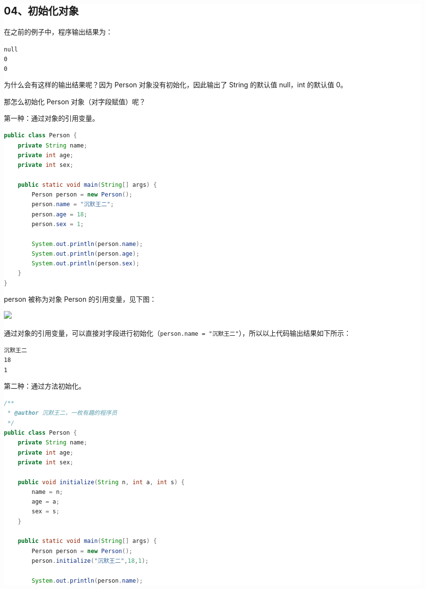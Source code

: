 ## 04、初始化对象

在之前的例子中，程序输出结果为：

```
null
0
0
```

为什么会有这样的输出结果呢？因为 Person 对象没有初始化，因此输出了 String 的默认值 null，int 的默认值 0。

那怎么初始化 Person 对象（对字段赋值）呢？

第一种：通过对象的引用变量。

```java
public class Person {
    private String name;
    private int age;
    private int sex;

    public static void main(String[] args) {
        Person person = new Person();
        person.name = "沉默王二";
        person.age = 18;
        person.sex = 1;
        
        System.out.println(person.name);
        System.out.println(person.age);
        System.out.println(person.sex);
    }
}
```

person 被称为对象 Person 的引用变量，见下图：

![](http://cdn.tobebetterjavaer.com/tobebetterjavaer/images/object-class/16-02.png)

通过对象的引用变量，可以直接对字段进行初始化（`person.name = "沉默王二"`），所以以上代码输出结果如下所示：

```
沉默王二
18
1
```

第二种：通过方法初始化。

```java
/**
 * @author 沉默王二，一枚有趣的程序员
 */
public class Person {
    private String name;
    private int age;
    private int sex;

    public void initialize(String n, int a, int s) {
        name = n;
        age = a;
        sex = s;
    }

    public static void main(String[] args) {
        Person person = new Person();
        person.initialize("沉默王二",18,1);

        System.out.println(person.name);
```